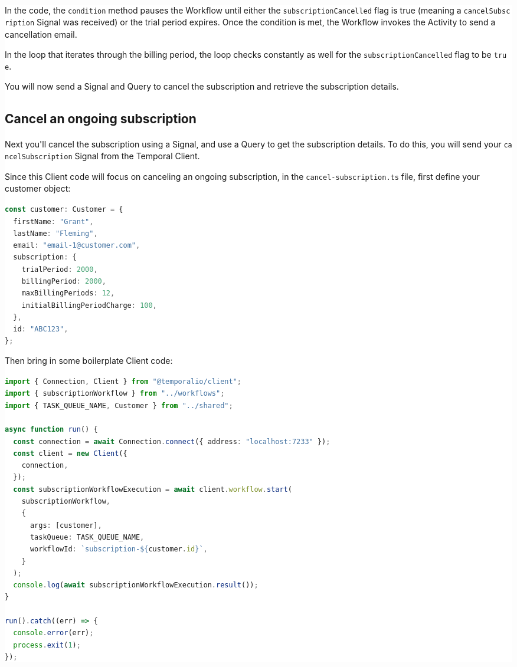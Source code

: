 
In the code, the `condition` method pauses the Workflow until either the `subscriptionCancelled` flag is true (meaning a `cancelSubscription` Signal was received) or the trial period expires. Once the condition is met, the Workflow invokes the Activity to send a cancellation email. 

In the loop that iterates through the billing period, the loop checks constantly as well for the `subscriptionCancelled` flag to be `true`.

You will now send a Signal and Query to cancel the subscription and retrieve the subscription details.

## Cancel an ongoing subscription

Next you'll cancel the subscription using a Signal, and use a Query to get the subscription details. To do this, you will send your `cancelSubscription` Signal from the Temporal Client.

Since this Client code will focus on canceling an ongoing subscription, in the `cancel-subscription.ts` file, first define your customer object:

```ts
const customer: Customer = {
  firstName: "Grant",
  lastName: "Fleming",
  email: "email-1@customer.com",
  subscription: {
    trialPeriod: 2000,
    billingPeriod: 2000,
    maxBillingPeriods: 12,
    initialBillingPeriodCharge: 100,
  },
  id: "ABC123",
};
```

Then bring in some boilerplate Client code:

```ts
import { Connection, Client } from "@temporalio/client";
import { subscriptionWorkflow } from "../workflows";
import { TASK_QUEUE_NAME, Customer } from "../shared";

async function run() {
  const connection = await Connection.connect({ address: "localhost:7233" });
  const client = new Client({
    connection,
  });
  const subscriptionWorkflowExecution = await client.workflow.start(
    subscriptionWorkflow,
    {
      args: [customer],
      taskQueue: TASK_QUEUE_NAME,
      workflowId: `subscription-${customer.id}`,
    }
  );
  console.log(await subscriptionWorkflowExecution.result());
}

run().catch((err) => {
  console.error(err);
  process.exit(1);
});
```
